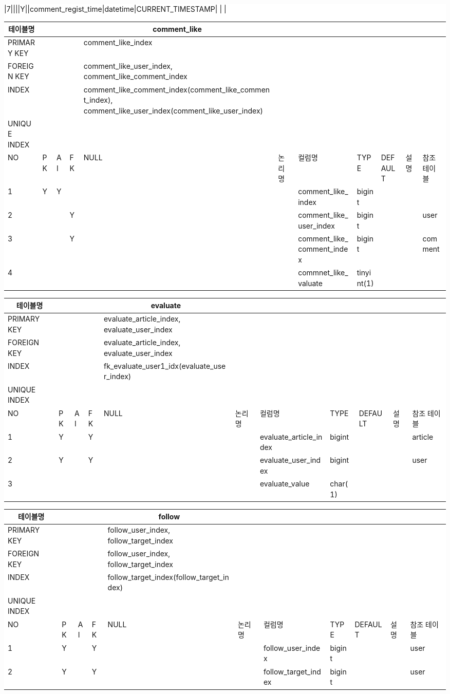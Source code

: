 |7||||Y||comment_regist_time|datetime|CURRENT_TIMESTAMP| | |

|테이블명| | | |comment_like| | | | | | |
|-|-|-|-|-|-|-|-|-|-|-|
|PRIMARY KEY| | | |comment_like_index| | | | | | |
|FOREIGN KEY| | | |comment_like_user_index, comment_like_comment_index| | | | | | |
|INDEX| | | |comment_like_comment_index(comment_like_comment_index), comment_like_user_index(comment_like_user_index)| | | | | | |
|UNIQUE INDEX| | | || | | | | | |
|NO|PK|AI|FK|NULL|논리명|컬럼명|TYPE|DEFAULT|설명|참조 테이블|
|1|Y|Y||||comment_like_index|bigint|| | |
|2|||Y|||comment_like_user_index|bigint|| |user|
|3|||Y|||comment_like_comment_index|bigint|| |comment|
|4||||||commnet_like_valuate|tinyint(1)|| | |

|테이블명| | | |evaluate| | | | | | |
|-|-|-|-|-|-|-|-|-|-|-|
|PRIMARY KEY| | | |evaluate_article_index, evaluate_user_index| | | | | | |
|FOREIGN KEY| | | |evaluate_article_index, evaluate_user_index| | | | | | |
|INDEX| | | |fk_evaluate_user1_idx(evaluate_user_index)| | | | | | |
|UNIQUE INDEX| | | || | | | | | |
|NO|PK|AI|FK|NULL|논리명|컬럼명|TYPE|DEFAULT|설명|참조 테이블|
|1|Y||Y|||evaluate_article_index|bigint|| |article|
|2|Y||Y|||evaluate_user_index|bigint|| |user|
|3||||||evaluate_value|char(1)|| | |

|테이블명| | | |follow| | | | | | |
|-|-|-|-|-|-|-|-|-|-|-|
|PRIMARY KEY| | | |follow_user_index, follow_target_index| | | | | | |
|FOREIGN KEY| | | |follow_user_index, follow_target_index| | | | | | |
|INDEX| | | |follow_target_index(follow_target_index)| | | | | | |
|UNIQUE INDEX| | | || | | | | | |
|NO|PK|AI|FK|NULL|논리명|컬럼명|TYPE|DEFAULT|설명|참조 테이블|
|1|Y||Y|||follow_user_index|bigint|| |user|
|2|Y||Y|||follow_target_index|bigint|| |user|
